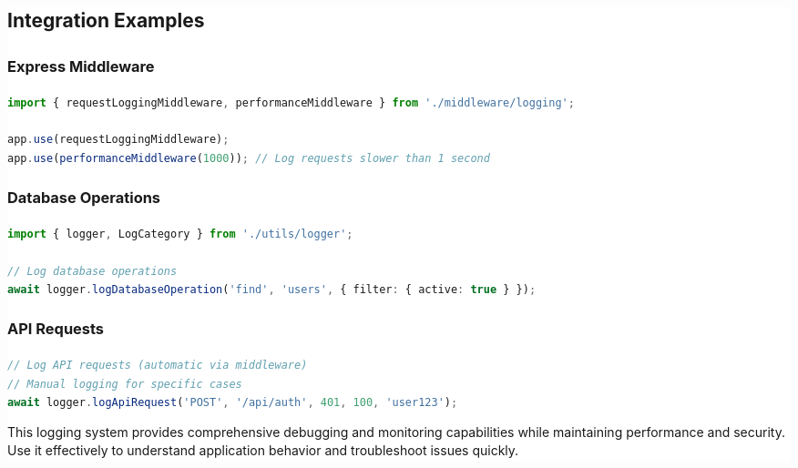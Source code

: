 ## Integration Examples

### Express Middleware
```typescript
import { requestLoggingMiddleware, performanceMiddleware } from './middleware/logging';

app.use(requestLoggingMiddleware);
app.use(performanceMiddleware(1000)); // Log requests slower than 1 second
```

### Database Operations
```typescript
import { logger, LogCategory } from './utils/logger';

// Log database operations
await logger.logDatabaseOperation('find', 'users', { filter: { active: true } });
```

### API Requests
```typescript
// Log API requests (automatic via middleware)
// Manual logging for specific cases
await logger.logApiRequest('POST', '/api/auth', 401, 100, 'user123');
```

This logging system provides comprehensive debugging and monitoring capabilities while maintaining performance and security. Use it effectively to understand application behavior and troubleshoot issues quickly.
